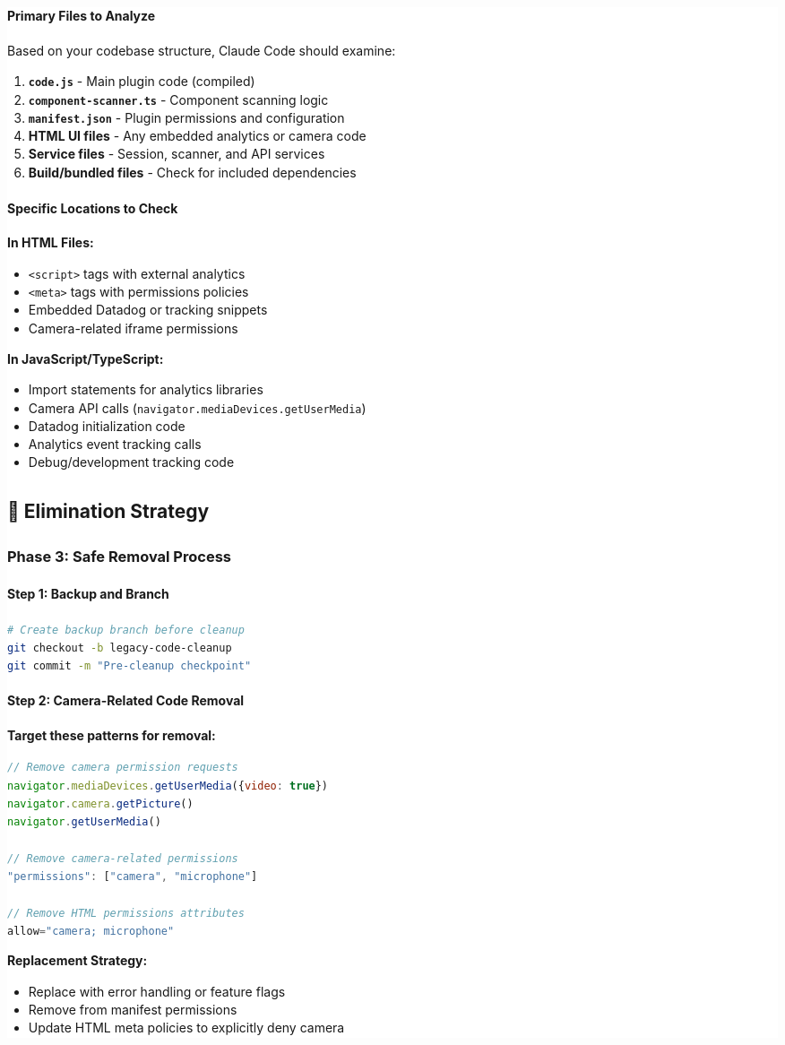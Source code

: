 #### **Primary Files to Analyze**
Based on your codebase structure, Claude Code should examine:

1. **`code.js`** - Main plugin code (compiled)
2. **`component-scanner.ts`** - Component scanning logic
3. **`manifest.json`** - Plugin permissions and configuration
4. **HTML UI files** - Any embedded analytics or camera code
5. **Service files** - Session, scanner, and API services
6. **Build/bundled files** - Check for included dependencies

#### **Specific Locations to Check**

**In HTML Files:**
- `<script>` tags with external analytics
- `<meta>` tags with permissions policies
- Embedded Datadog or tracking snippets
- Camera-related iframe permissions

**In JavaScript/TypeScript:**
- Import statements for analytics libraries
- Camera API calls (`navigator.mediaDevices.getUserMedia`)
- Datadog initialization code
- Analytics event tracking calls
- Debug/development tracking code

## 🧹 **Elimination Strategy**

### **Phase 3: Safe Removal Process**

#### **Step 1: Backup and Branch**
```bash
# Create backup branch before cleanup
git checkout -b legacy-code-cleanup
git commit -m "Pre-cleanup checkpoint"
```

#### **Step 2: Camera-Related Code Removal**
**Target these patterns for removal:**

```javascript
// Remove camera permission requests
navigator.mediaDevices.getUserMedia({video: true})
navigator.camera.getPicture()
navigator.getUserMedia()

// Remove camera-related permissions
"permissions": ["camera", "microphone"]

// Remove HTML permissions attributes
allow="camera; microphone"
```

**Replacement Strategy:**
- Replace with error handling or feature flags
- Remove from manifest permissions
- Update HTML meta policies to explicitly deny camera
